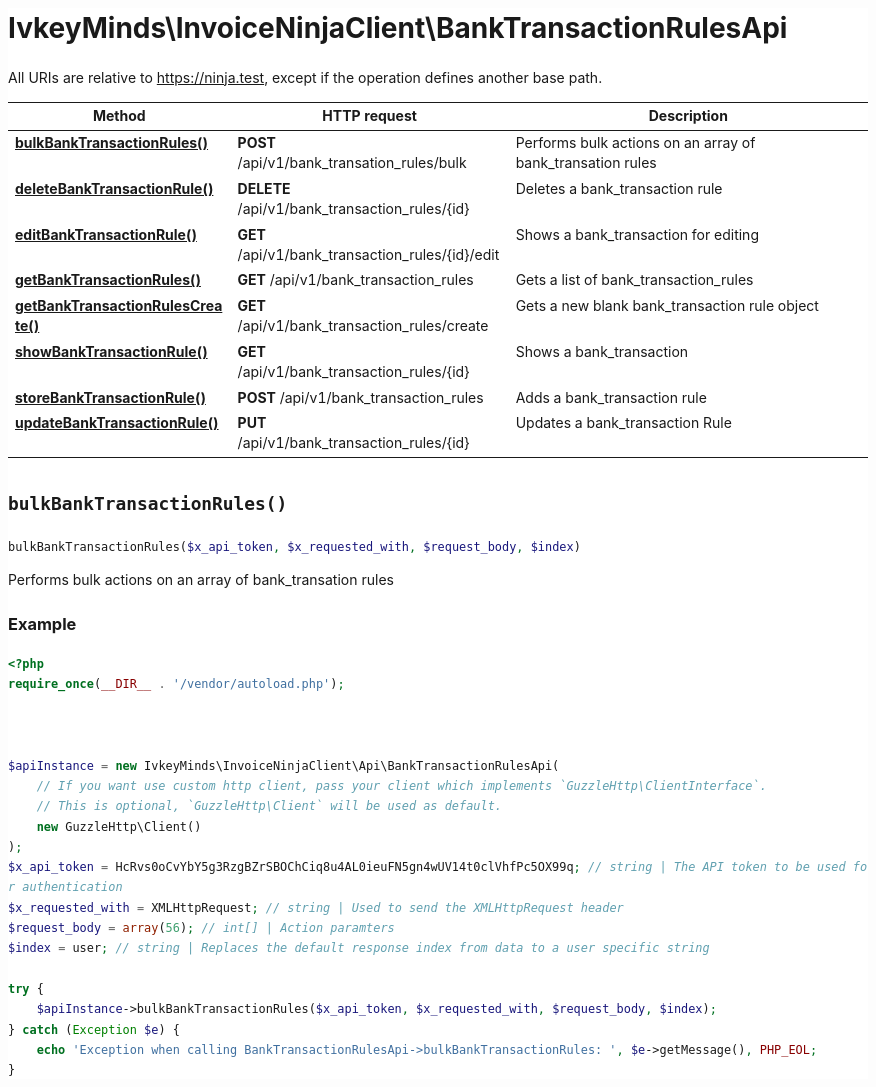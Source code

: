 # IvkeyMinds\InvoiceNinjaClient\BankTransactionRulesApi

All URIs are relative to https://ninja.test, except if the operation defines another base path.

| Method | HTTP request | Description |
| ------------- | ------------- | ------------- |
| [**bulkBankTransactionRules()**](BankTransactionRulesApi.md#bulkBankTransactionRules) | **POST** /api/v1/bank_transation_rules/bulk | Performs bulk actions on an array of bank_transation rules |
| [**deleteBankTransactionRule()**](BankTransactionRulesApi.md#deleteBankTransactionRule) | **DELETE** /api/v1/bank_transaction_rules/{id} | Deletes a bank_transaction rule |
| [**editBankTransactionRule()**](BankTransactionRulesApi.md#editBankTransactionRule) | **GET** /api/v1/bank_transaction_rules/{id}/edit | Shows a bank_transaction for editing |
| [**getBankTransactionRules()**](BankTransactionRulesApi.md#getBankTransactionRules) | **GET** /api/v1/bank_transaction_rules | Gets a list of bank_transaction_rules |
| [**getBankTransactionRulesCreate()**](BankTransactionRulesApi.md#getBankTransactionRulesCreate) | **GET** /api/v1/bank_transaction_rules/create | Gets a new blank bank_transaction rule object |
| [**showBankTransactionRule()**](BankTransactionRulesApi.md#showBankTransactionRule) | **GET** /api/v1/bank_transaction_rules/{id} | Shows a bank_transaction |
| [**storeBankTransactionRule()**](BankTransactionRulesApi.md#storeBankTransactionRule) | **POST** /api/v1/bank_transaction_rules | Adds a bank_transaction rule |
| [**updateBankTransactionRule()**](BankTransactionRulesApi.md#updateBankTransactionRule) | **PUT** /api/v1/bank_transaction_rules/{id} | Updates a bank_transaction Rule |


## `bulkBankTransactionRules()`

```php
bulkBankTransactionRules($x_api_token, $x_requested_with, $request_body, $index)
```

Performs bulk actions on an array of bank_transation rules



### Example

```php
<?php
require_once(__DIR__ . '/vendor/autoload.php');



$apiInstance = new IvkeyMinds\InvoiceNinjaClient\Api\BankTransactionRulesApi(
    // If you want use custom http client, pass your client which implements `GuzzleHttp\ClientInterface`.
    // This is optional, `GuzzleHttp\Client` will be used as default.
    new GuzzleHttp\Client()
);
$x_api_token = HcRvs0oCvYbY5g3RzgBZrSBOChCiq8u4AL0ieuFN5gn4wUV14t0clVhfPc5OX99q; // string | The API token to be used for authentication
$x_requested_with = XMLHttpRequest; // string | Used to send the XMLHttpRequest header
$request_body = array(56); // int[] | Action paramters
$index = user; // string | Replaces the default response index from data to a user specific string

try {
    $apiInstance->bulkBankTransactionRules($x_api_token, $x_requested_with, $request_body, $index);
} catch (Exception $e) {
    echo 'Exception when calling BankTransactionRulesApi->bulkBankTransactionRules: ', $e->getMessage(), PHP_EOL;
}
```
